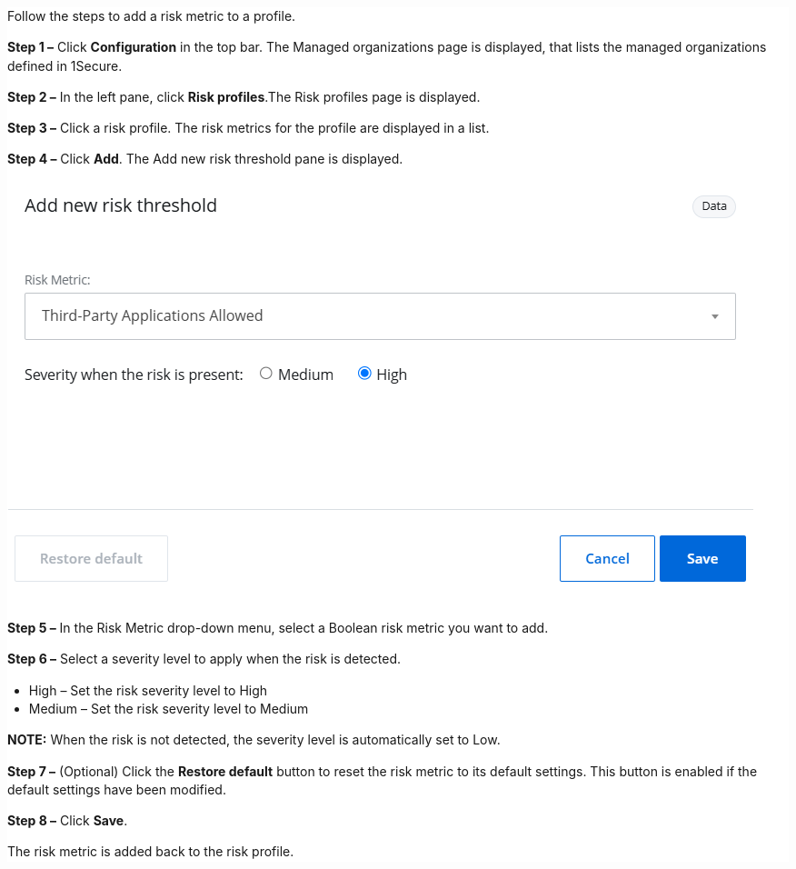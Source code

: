 Follow the steps to add a risk metric to a profile.

**Step 1 –** Click **Configuration** in the top bar. The Managed organizations page is displayed, that lists the managed organizations defined in 1Secure.

**Step 2 –** In the left pane, click **Risk profiles**.The Risk profiles page is displayed.

**Step 3 –** Click a risk profile. The risk metrics for the profile are displayed in a list.

**Step 4 –** Click **Add**. The Add new risk threshold pane is displayed.

![Add new risk threshold pane](../../../Resources/Images/1Secure/AddBooleanRiskMetric.png "Add new risk threshold pane")

**Step 5 –** In the Risk Metric drop-down menu, select a Boolean risk metric you want to add.

**Step 6 –** Select a severity level to apply when the risk is detected.

* High – Set the risk severity level to High
* Medium – Set the risk severity level to Medium

**NOTE:** When the risk is not detected, the severity level is automatically set to Low.

**Step 7 –** (Optional) Click the **Restore default** button to reset the risk metric to its default settings. This button is enabled if the default settings have been modified.

**Step 8 –** Click **Save**.

The risk metric is added back to the risk profile.